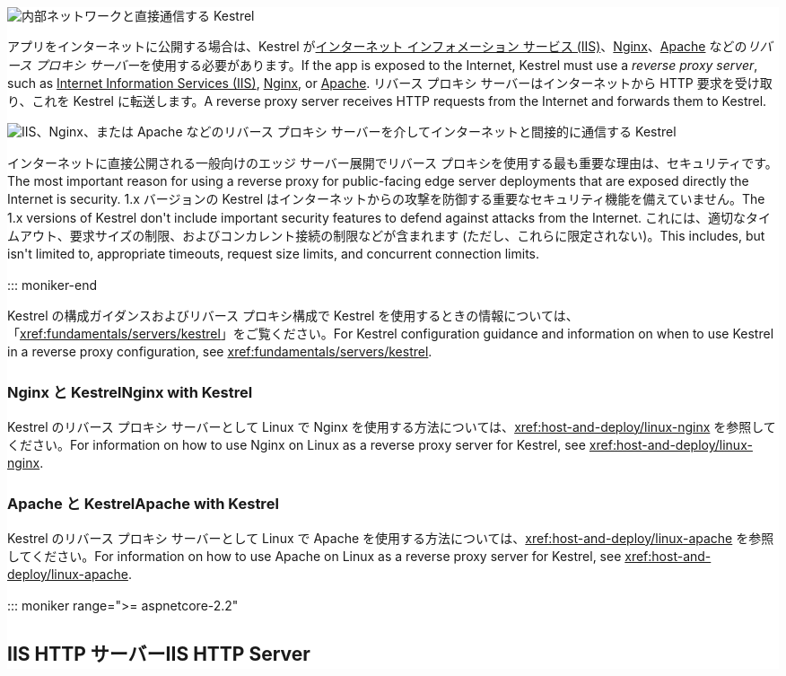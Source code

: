 ![内部ネットワークと直接通信する Kestrel](kestrel/_static/kestrel-to-internal.png)

<span data-ttu-id="bbd7f-198">アプリをインターネットに公開する場合は、Kestrel が[インターネット インフォメーション サービス (IIS)](https://www.iis.net/)、[Nginx](http://nginx.org)、[Apache](https://httpd.apache.org/) などの*リバース プロキシ サーバー*を使用する必要があります。</span><span class="sxs-lookup"><span data-stu-id="bbd7f-198">If the app is exposed to the Internet, Kestrel must use a *reverse proxy server*, such as [Internet Information Services (IIS)](https://www.iis.net/), [Nginx](http://nginx.org), or [Apache](https://httpd.apache.org/).</span></span> <span data-ttu-id="bbd7f-199">リバース プロキシ サーバーはインターネットから HTTP 要求を受け取り、これを Kestrel に転送します。</span><span class="sxs-lookup"><span data-stu-id="bbd7f-199">A reverse proxy server receives HTTP requests from the Internet and forwards them to Kestrel.</span></span>

![IIS、Nginx、または Apache などのリバース プロキシ サーバーを介してインターネットと間接的に通信する Kestrel](kestrel/_static/kestrel-to-internet.png)

<span data-ttu-id="bbd7f-201">インターネットに直接公開される一般向けのエッジ サーバー展開でリバース プロキシを使用する最も重要な理由は、セキュリティです。</span><span class="sxs-lookup"><span data-stu-id="bbd7f-201">The most important reason for using a reverse proxy for public-facing edge server deployments that are exposed directly the Internet is security.</span></span> <span data-ttu-id="bbd7f-202">1.x バージョンの Kestrel はインターネットからの攻撃を防御する重要なセキュリティ機能を備えていません。</span><span class="sxs-lookup"><span data-stu-id="bbd7f-202">The 1.x versions of Kestrel don't include important security features to defend against attacks from the Internet.</span></span> <span data-ttu-id="bbd7f-203">これには、適切なタイムアウト、要求サイズの制限、およびコンカレント接続の制限などが含まれます (ただし、これらに限定されない)。</span><span class="sxs-lookup"><span data-stu-id="bbd7f-203">This includes, but isn't limited to, appropriate timeouts, request size limits, and concurrent connection limits.</span></span>

::: moniker-end

<span data-ttu-id="bbd7f-204">Kestrel の構成ガイダンスおよびリバース プロキシ構成で Kestrel を使用するときの情報については、「<xref:fundamentals/servers/kestrel>」をご覧ください。</span><span class="sxs-lookup"><span data-stu-id="bbd7f-204">For Kestrel configuration guidance and information on when to use Kestrel in a reverse proxy configuration, see <xref:fundamentals/servers/kestrel>.</span></span>

### <a name="nginx-with-kestrel"></a><span data-ttu-id="bbd7f-205">Nginx と Kestrel</span><span class="sxs-lookup"><span data-stu-id="bbd7f-205">Nginx with Kestrel</span></span>

<span data-ttu-id="bbd7f-206">Kestrel のリバース プロキシ サーバーとして Linux で Nginx を使用する方法については、<xref:host-and-deploy/linux-nginx> を参照してください。</span><span class="sxs-lookup"><span data-stu-id="bbd7f-206">For information on how to use Nginx on Linux as a reverse proxy server for Kestrel, see <xref:host-and-deploy/linux-nginx>.</span></span>

### <a name="apache-with-kestrel"></a><span data-ttu-id="bbd7f-207">Apache と Kestrel</span><span class="sxs-lookup"><span data-stu-id="bbd7f-207">Apache with Kestrel</span></span>

<span data-ttu-id="bbd7f-208">Kestrel のリバース プロキシ サーバーとして Linux で Apache を使用する方法については、<xref:host-and-deploy/linux-apache> を参照してください。</span><span class="sxs-lookup"><span data-stu-id="bbd7f-208">For information on how to use Apache on Linux as a reverse proxy server for Kestrel, see <xref:host-and-deploy/linux-apache>.</span></span>

::: moniker range=">= aspnetcore-2.2"

## <a name="iis-http-server"></a><span data-ttu-id="bbd7f-209">IIS HTTP サーバー</span><span class="sxs-lookup"><span data-stu-id="bbd7f-209">IIS HTTP Server</span></span>

